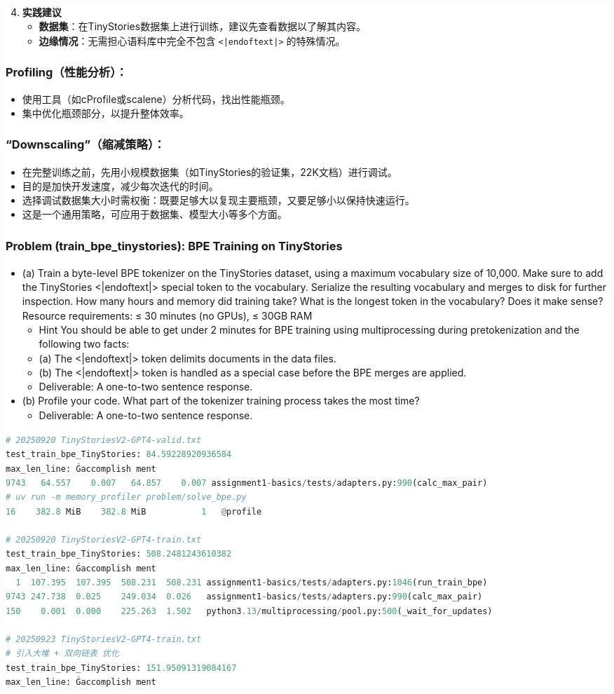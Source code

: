 4.  **实践建议**
    *   **数据集**：在TinyStories数据集上进行训练，建议先查看数据以了解其内容。
    *   **边缘情况**：无需担心语料库中完全不包含 `<|endoftext|>` 的特殊情况。


### **Profiling（性能分析）**：
  - 使用工具（如cProfile或scalene）分析代码，找出性能瓶颈。
  - 集中优化瓶颈部分，以提升整体效率。
  
### **“Downscaling”（缩减策略）**：
  - 在完整训练之前，先用小规模数据集（如TinyStories的验证集，22K文档）进行调试。
  - 目的是加快开发速度，减少每次迭代的时间。
  - 选择调试数据集大小时需权衡：既要足够大以复现主要瓶颈，又要足够小以保持快速运行。
  - 这是一个通用策略，可应用于数据集、模型大小等多个方面。

### Problem (train_bpe_tinystories): BPE Training on TinyStories

- (a) Train a byte-level BPE tokenizer on the TinyStories dataset, using a maximum vocabulary size
of 10,000. Make sure to add the TinyStories <|endoftext|> special token to the vocabulary.
Serialize the resulting vocabulary and merges to disk for further inspection. How many hours
and memory did training take? What is the longest token in the vocabulary? Does it make sense?
Resource requirements: ≤ 30 minutes (no GPUs), ≤ 30GB RAM
    - Hint You should be able to get under 2 minutes for BPE training using multiprocessing during pretokenization and the following two facts:
    - (a) The <|endoftext|> token delimits documents in the data files.
    - (b) The <|endoftext|> token is handled as a special case before the BPE merges are applied.
    - Deliverable: A one-to-two sentence response.
- (b) Profile your code. What part of the tokenizer training process takes the most time?
    - Deliverable: A one-to-two sentence response.

```python
# 20250920 TinyStoriesV2-GPT4-valid.txt
test_train_bpe_TinyStories: 84.59228920936584
max_len_line: Ġaccomplish ment
9743   64.557    0.007   64.857    0.007 assignment1-basics/tests/adapters.py:990(calc_max_pair)
# uv run -m memory_profiler problem/solve_bpe.py
16    382.8 MiB    382.8 MiB           1   @profile

# 20250920 TinyStoriesV2-GPT4-train.txt
test_train_bpe_TinyStories: 508.2481243610382
max_len_line: Ġaccomplish ment
  1  107.395  107.395  508.231  508.231 assignment1-basics/tests/adapters.py:1046(run_train_bpe)
9743 247.738  0.025    249.034  0.026   assignment1-basics/tests/adapters.py:990(calc_max_pair)
150    0.001  0.000    225.263  1.502   python3.13/multiprocessing/pool.py:500(_wait_for_updates)

# 20250923 TinyStoriesV2-GPT4-train.txt
# 引入大堆 + 双向链表 优化
test_train_bpe_TinyStories: 151.95091319084167
max_len_line: Ġaccomplish ment
```
